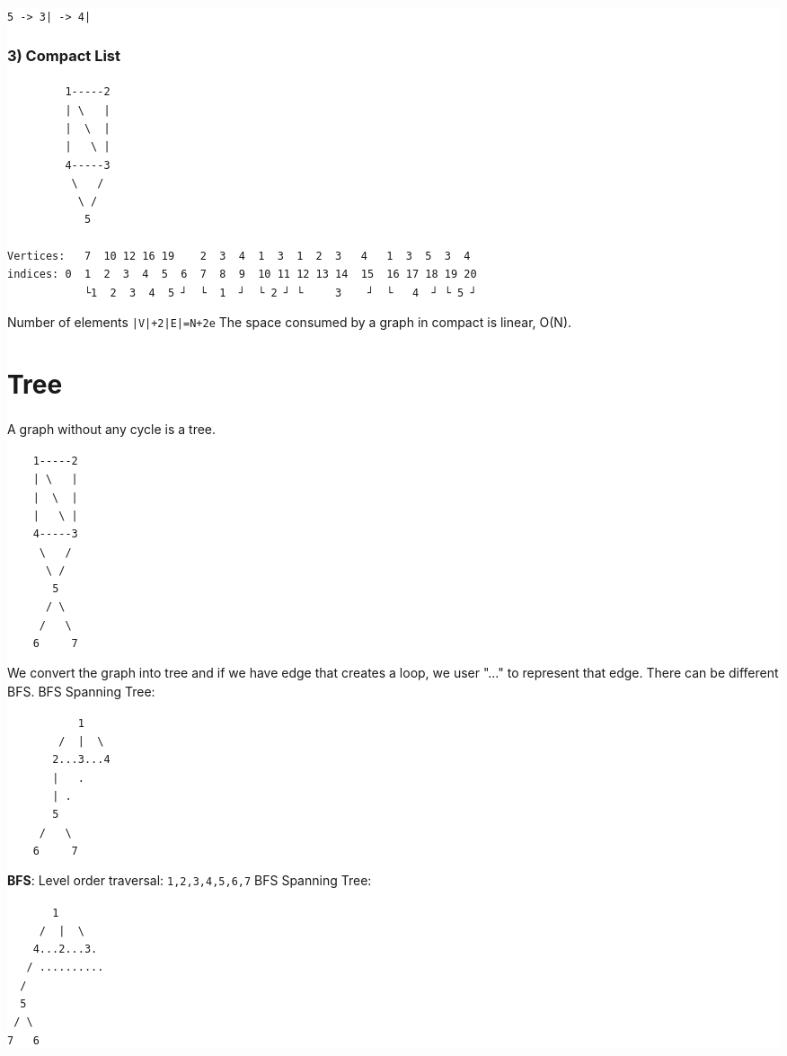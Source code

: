 ```
5 -> 3| -> 4|
```
### 3) Compact List
```
         1-----2
         | \   |
         |  \  |
         |   \ |
         4-----3
          \   /
           \ /
            5
            
Vertices:   7  10 12 16 19    2  3  4  1  3  1  2  3   4   1  3  5  3  4
indices: 0  1  2  3  4  5  6  7  8  9  10 11 12 13 14  15  16 17 18 19 20
            └1  2  3  4  5 ┘  └  1  ┘  └ 2 ┘ └     3    ┘  └   4  ┘ └ 5 ┘ 
```            
Number of elements `|V|+2|E|=N+2e`
The space consumed by a graph in compact is linear, O(N).



# Tree
A graph without any cycle is a tree.

```
    1-----2
    | \   |
    |  \  |
    |   \ |
    4-----3
     \   /
      \ /
       5
      / \
     /   \
    6     7
```         
We convert the graph into tree and if we have edge that creates a loop, we user "..." to represent that edge.
There can be different BFS.
BFS Spanning Tree:
```
           1
        /  |  \
       2...3...4  
       |   .
       | . 
       5
     /   \
    6     7
```    
**BFS**: Level order traversal: `1,2,3,4,5,6,7`
BFS Spanning Tree:
```
       1
     /  |  \
    4...2...3.
   / ..........
  /		   
  5		   
 / \
7   6
```  